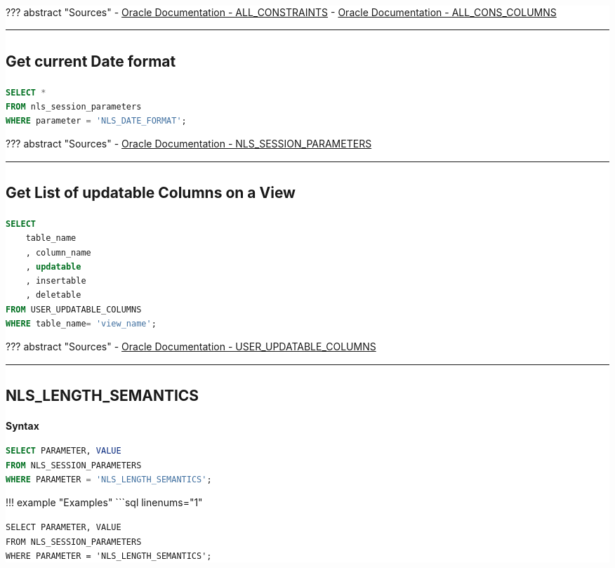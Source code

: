 ??? abstract "Sources"
    - [Oracle Documentation - ALL_CONSTRAINTS](https://docs.oracle.com/en/database/oracle/oracle-database/21/refrn/ALL_CONSTRAINTS.html)
    - [Oracle Documentation - ALL_CONS_COLUMNS](https://docs.oracle.com/en/database/oracle/oracle-database/21/refrn/ALL_CONS_COLUMNS.html)

---

## Get current Date format
```sql linenums="1"
SELECT *
FROM nls_session_parameters
WHERE parameter = 'NLS_DATE_FORMAT';
```

??? abstract "Sources"
    - [Oracle Documentation - NLS_SESSION_PARAMETERS](https://docs.oracle.com/en/database/oracle/oracle-database/21/refrn/NLS_SESSION_PARAMETERS.html)

---

## Get List of updatable Columns on a View
```sql linenums="1"
SELECT 
	table_name
	, column_name
	, updatable
	, insertable
	, deletable
FROM USER_UPDATABLE_COLUMNS
WHERE table_name= 'view_name'; 
```

??? abstract "Sources"
    - [Oracle Documentation - USER_UPDATABLE_COLUMNS](https://docs.oracle.com/en/database/oracle/oracle-database/21/refrn/USER_UPDATABLE_COLUMNS.html)

---

## NLS_LENGTH_SEMANTICS
**Syntax**
```sql
SELECT PARAMETER, VALUE 
FROM NLS_SESSION_PARAMETERS 
WHERE PARAMETER = 'NLS_LENGTH_SEMANTICS';
```

!!! example "Examples"
    ```sql linenums="1"
    
    SELECT PARAMETER, VALUE 
    FROM NLS_SESSION_PARAMETERS 
    WHERE PARAMETER = 'NLS_LENGTH_SEMANTICS';
    
